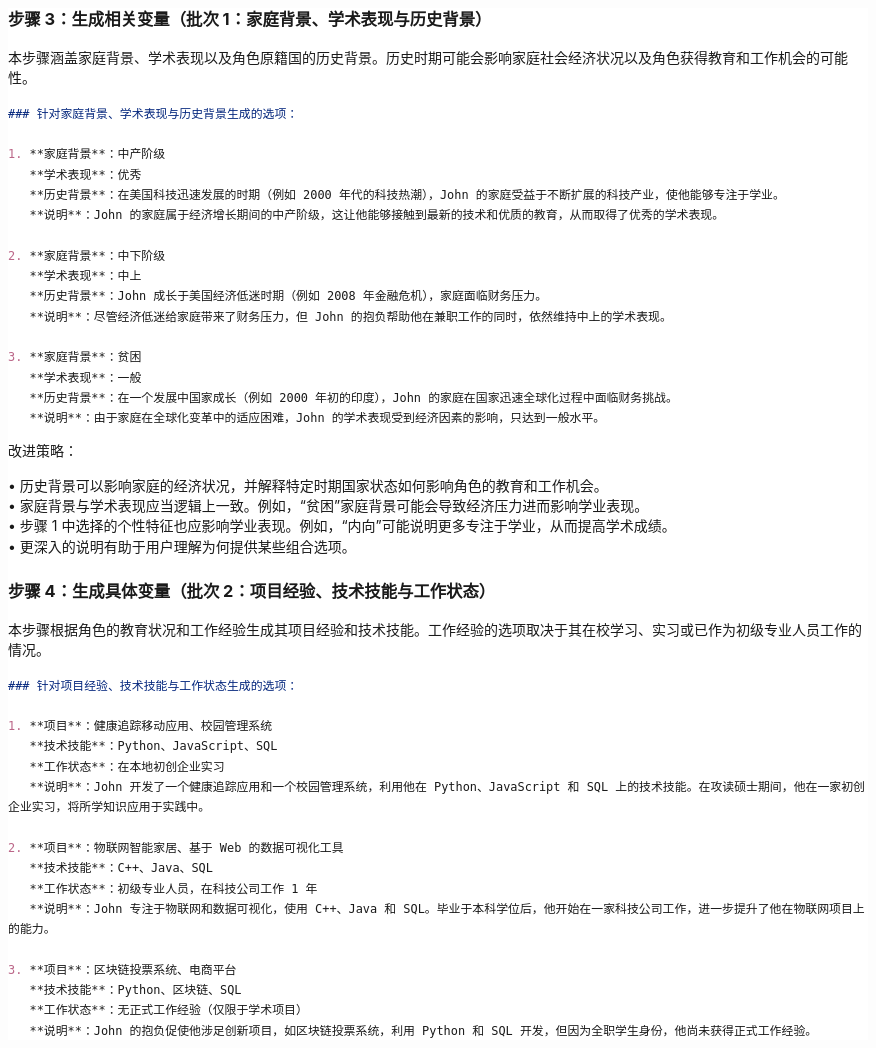 ### **步骤 3：生成相关变量（批次 1：家庭背景、学术表现与历史背景）**

本步骤涵盖家庭背景、学术表现以及角色原籍国的历史背景。历史时期可能会影响家庭社会经济状况以及角色获得教育和工作机会的可能性。

```markdown
### 针对家庭背景、学术表现与历史背景生成的选项：

1. **家庭背景**：中产阶级  
   **学术表现**：优秀  
   **历史背景**：在美国科技迅速发展的时期（例如 2000 年代的科技热潮），John 的家庭受益于不断扩展的科技产业，使他能够专注于学业。  
   **说明**：John 的家庭属于经济增长期间的中产阶级，这让他能够接触到最新的技术和优质的教育，从而取得了优秀的学术表现。

2. **家庭背景**：中下阶级  
   **学术表现**：中上  
   **历史背景**：John 成长于美国经济低迷时期（例如 2008 年金融危机），家庭面临财务压力。  
   **说明**：尽管经济低迷给家庭带来了财务压力，但 John 的抱负帮助他在兼职工作的同时，依然维持中上的学术表现。

3. **家庭背景**：贫困  
   **学术表现**：一般  
   **历史背景**：在一个发展中国家成长（例如 2000 年初的印度），John 的家庭在国家迅速全球化过程中面临财务挑战。  
   **说明**：由于家庭在全球化变革中的适应困难，John 的学术表现受到经济因素的影响，只达到一般水平。
```

改进策略：

• 历史背景可以影响家庭的经济状况，并解释特定时期国家状态如何影响角色的教育和工作机会。  
• 家庭背景与学术表现应当逻辑上一致。例如，“贫困”家庭背景可能会导致经济压力进而影响学业表现。  
• 步骤 1 中选择的个性特征也应影响学业表现。例如，“内向”可能说明更多专注于学业，从而提高学术成绩。  
• 更深入的说明有助于用户理解为何提供某些组合选项。

### **步骤 4：生成具体变量（批次 2：项目经验、技术技能与工作状态）**

本步骤根据角色的教育状况和工作经验生成其项目经验和技术技能。工作经验的选项取决于其在校学习、实习或已作为初级专业人员工作的情况。

```markdown
### 针对项目经验、技术技能与工作状态生成的选项：

1. **项目**：健康追踪移动应用、校园管理系统  
   **技术技能**：Python、JavaScript、SQL  
   **工作状态**：在本地初创企业实习  
   **说明**：John 开发了一个健康追踪应用和一个校园管理系统，利用他在 Python、JavaScript 和 SQL 上的技术技能。在攻读硕士期间，他在一家初创企业实习，将所学知识应用于实践中。

2. **项目**：物联网智能家居、基于 Web 的数据可视化工具  
   **技术技能**：C++、Java、SQL  
   **工作状态**：初级专业人员，在科技公司工作 1 年  
   **说明**：John 专注于物联网和数据可视化，使用 C++、Java 和 SQL。毕业于本科学位后，他开始在一家科技公司工作，进一步提升了他在物联网项目上的能力。

3. **项目**：区块链投票系统、电商平台  
   **技术技能**：Python、区块链、SQL  
   **工作状态**：无正式工作经验（仅限于学术项目）  
   **说明**：John 的抱负促使他涉足创新项目，如区块链投票系统，利用 Python 和 SQL 开发，但因为全职学生身份，他尚未获得正式工作经验。
```
